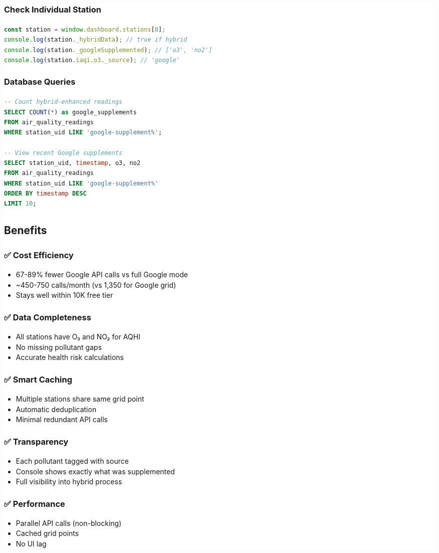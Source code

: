 ### Check Individual Station

```javascript
const station = window.dashboard.stations[0];
console.log(station._hybridData); // true if hybrid
console.log(station._googleSupplemented); // ['o3', 'no2']
console.log(station.iaqi.o3._source); // 'google'
```

### Database Queries

```sql
-- Count hybrid-enhanced readings
SELECT COUNT(*) as google_supplements
FROM air_quality_readings
WHERE station_uid LIKE 'google-supplement%';

-- View recent Google supplements
SELECT station_uid, timestamp, o3, no2
FROM air_quality_readings
WHERE station_uid LIKE 'google-supplement%'
ORDER BY timestamp DESC
LIMIT 10;
```

## Benefits

### ✅ Cost Efficiency
- 67-89% fewer Google API calls vs full Google mode
- ~450-750 calls/month (vs 1,350 for Google grid)
- Stays well within 10K free tier

### ✅ Data Completeness
- All stations have O₃ and NO₂ for AQHI
- No missing pollutant gaps
- Accurate health risk calculations

### ✅ Smart Caching
- Multiple stations share same grid point
- Automatic deduplication
- Minimal redundant API calls

### ✅ Transparency
- Each pollutant tagged with source
- Console shows exactly what was supplemented
- Full visibility into hybrid process

### ✅ Performance
- Parallel API calls (non-blocking)
- Cached grid points
- No UI lag
